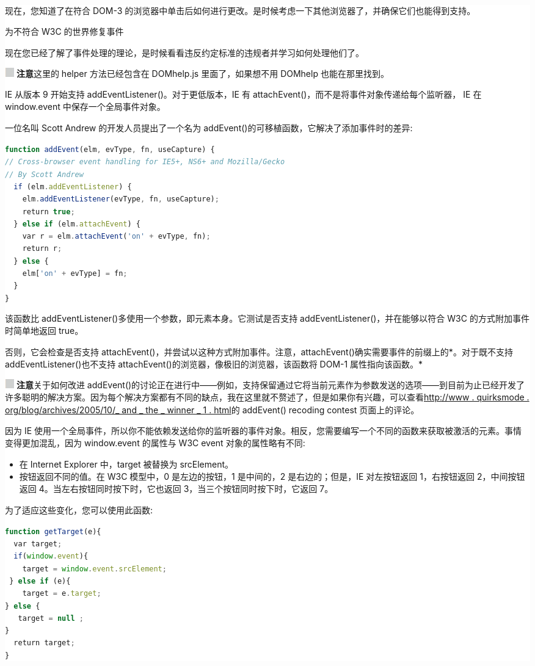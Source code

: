 现在，您知道了在符合 DOM-3 的浏览器中单击后如何进行更改。是时候考虑一下其他浏览器了，并确保它们也能得到支持。

为不符合 W3C 的世界修复事件

现在您已经了解了事件处理的理论，是时候看看违反约定标准的违规者并学习如何处理他们了。

![image](img/sq.jpg) **注意**这里的 helper 方法已经包含在 DOMhelp.js 里面了，如果想不用 DOMhelp 也能在那里找到。

IE 从版本 9 开始支持 addEventListener()。对于更低版本，IE 有 attachEvent()，而不是将事件对象传递给每个监听器， IE 在 window.event 中保存一个全局事件对象。

一位名叫 Scott Andrew 的开发人员提出了一个名为 addEvent()的可移植函数，它解决了添加事件时的差异:

```js
function addEvent(elm, evType, fn, useCapture) {
// Cross-browser event handling for IE5+, NS6+ and Mozilla/Gecko
// By Scott Andrew
  if (elm.addEventListener) {
    elm.addEventListener(evType, fn, useCapture);
    return true;
  } else if (elm.attachEvent) {
    var r = elm.attachEvent('on' + evType, fn);
    return r;
  } else {
    elm['on' + evType] = fn;
  }
}
```

该函数比 addEventListener()多使用一个参数，即元素本身。它测试是否支持 addEventListener()，并在能够以符合 W3C 的方式附加事件时简单地返回 true。

否则，它会检查是否支持 attachEvent()，并尝试以这种方式附加事件。注意，attachEvent()确实需要事件的前缀上的*。对于既不支持 addEventListener()也不支持 attachEvent()的浏览器，像极旧的浏览器，该函数将 DOM-1 属性指向该函数。*

![image](img/sq.jpg) **注意**关于如何改进 addEvent()的讨论正在进行中——例如，支持保留通过它将当前元素作为参数发送的选项——到目前为止已经开发了许多聪明的解决方案。因为每个解决方案都有不同的缺点，我在这里就不赘述了，但是如果你有兴趣，可以查看[http://www . quirksmode . org/blog/archives/2005/10/_ and _ the _ winner _ 1 . html](http://www.quirksmode.org/blog/archives/2005/10/_and_the_winner_1.html)的 addEvent() recoding contest 页面上的评论。

因为 IE 使用一个全局事件，所以你不能依赖发送给你的监听器的事件对象。相反，您需要编写一个不同的函数来获取被激活的元素。事情变得更加混乱，因为 window.event 的属性与 W3C event 对象的属性略有不同:

*   在 Internet Explorer 中，target 被替换为 srcElement。
*   按钮返回不同的值。在 W3C 模型中，0 是左边的按钮，1 是中间的，2 是右边的；但是，IE 对左按钮返回 1，右按钮返回 2，中间按钮返回 4。当左右按钮同时按下时，它也返回 3，当三个按钮同时按下时，它返回 7。

为了适应这些变化，您可以使用此函数:

```js
function getTarget(e){
  var target;
  if(window.event){
    target = window.event.srcElement;
 } else if (e){
    target = e.target;
} else {
   target = null ;
}
  return target;
}
```
